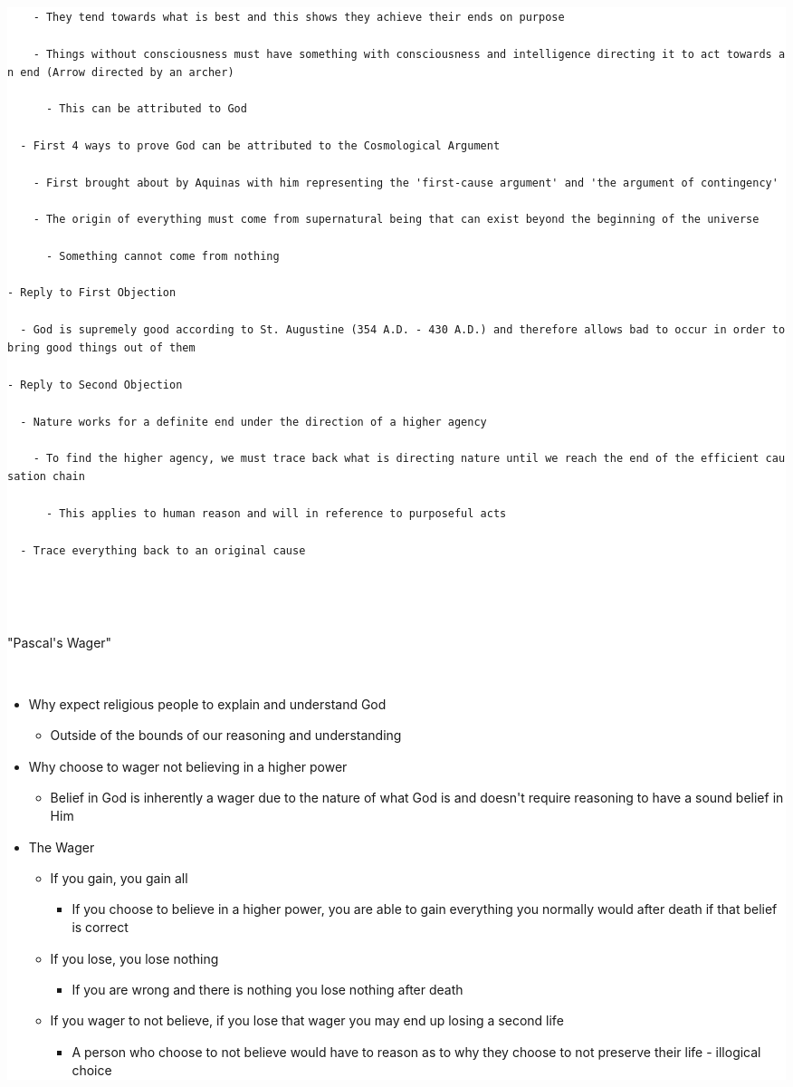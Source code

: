         - They tend towards what is best and this shows they achieve their ends on purpose

        - Things without consciousness must have something with consciousness and intelligence directing it to act towards an end (Arrow directed by an archer)

          - This can be attributed to God

      - First 4 ways to prove God can be attributed to the Cosmological Argument

        - First brought about by Aquinas with him representing the 'first-cause argument' and 'the argument of contingency'

        - The origin of everything must come from supernatural being that can exist beyond the beginning of the universe

          - Something cannot come from nothing

    - Reply to First Objection

      - God is supremely good according to St. Augustine (354 A.D. - 430 A.D.) and therefore allows bad to occur in order to bring good things out of them

    - Reply to Second Objection

      - Nature works for a definite end under the direction of a higher agency

        - To find the higher agency, we must trace back what is directing nature until we reach the end of the efficient causation chain

          - This applies to human reason and will in reference to purposeful acts

      - Trace everything back to an original cause

 

 

"Pascal's Wager"

 

- Why expect religious people to explain and understand God

  - Outside of the bounds of our reasoning and understanding

- Why choose to wager not believing in a higher power

  - Belief in God is inherently a wager due to the nature of what God is and doesn't require reasoning to have a sound belief in Him

- The Wager

  - If you gain, you gain all

    - If you choose to believe in a higher power, you are able to gain everything you normally would after death if that belief is correct

  - If you lose, you lose nothing

    - If you are wrong and there is nothing you lose nothing after death

  - If you wager to not believe, if you lose that wager you may end up losing a second life

    - A person who choose to not believe would have to reason as to why they choose to not preserve their life - illogical choice
